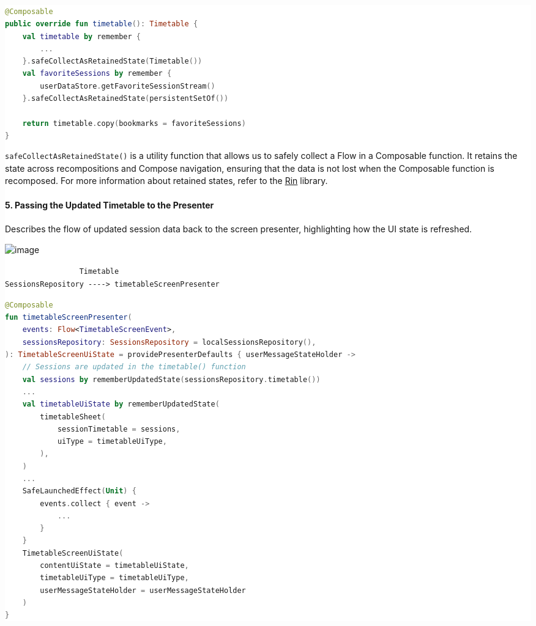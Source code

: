 ```kotlin
@Composable
public override fun timetable(): Timetable {
    val timetable by remember {
        ...
    }.safeCollectAsRetainedState(Timetable())
    val favoriteSessions by remember {
        userDataStore.getFavoriteSessionStream()
    }.safeCollectAsRetainedState(persistentSetOf())

    return timetable.copy(bookmarks = favoriteSessions)
}
```

`safeCollectAsRetainedState()` is a utility function that allows us to safely collect a Flow in a Composable function. It retains the state across recompositions and Compose navigation, ensuring that the data is not lost when the Composable function is recomposed.
For more information about retained states, refer to the [Rin](https://github.com/takahirom/Rin) library.

#### 5. Passing the Updated Timetable to the Presenter

Describes the flow of updated session data back to the screen presenter, highlighting how the UI state is refreshed.


<img width="386" alt="image" src="https://github.com/user-attachments/assets/6b69304a-ee4f-4ed7-93ff-6c4256264f8a">

```
                 Timetable
SessionsRepository ----> timetableScreenPresenter
```

```kotlin
@Composable
fun timetableScreenPresenter(
    events: Flow<TimetableScreenEvent>,
    sessionsRepository: SessionsRepository = localSessionsRepository(),
): TimetableScreenUiState = providePresenterDefaults { userMessageStateHolder ->
    // Sessions are updated in the timetable() function
    val sessions by rememberUpdatedState(sessionsRepository.timetable())
    ...
    val timetableUiState by rememberUpdatedState(
        timetableSheet(
            sessionTimetable = sessions,
            uiType = timetableUiType,
        ),
    )
    ...
    SafeLaunchedEffect(Unit) {
        events.collect { event ->
            ...
        }
    }
    TimetableScreenUiState(
        contentUiState = timetableUiState,
        timetableUiType = timetableUiType,
        userMessageStateHolder = userMessageStateHolder
    )
}
```
